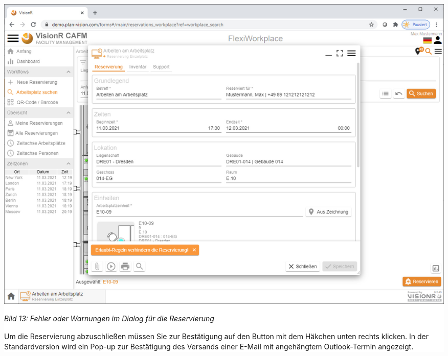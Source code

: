 ![Ergebnis Plan](_images/flexi-workplace-desktop/reserve-warn.png)

*Bild 13: Fehler oder Warnungen im Dialog für die Reservierung*

Um die Reservierung abzuschließen müssen Sie zur Bestätigung auf den Button mit dem Häkchen unten rechts klicken. In der Standardversion wird ein Pop-up zur Bestätigung des Versands einer E-Mail mit angehängtem Outlook-Termin angezeigt. 

